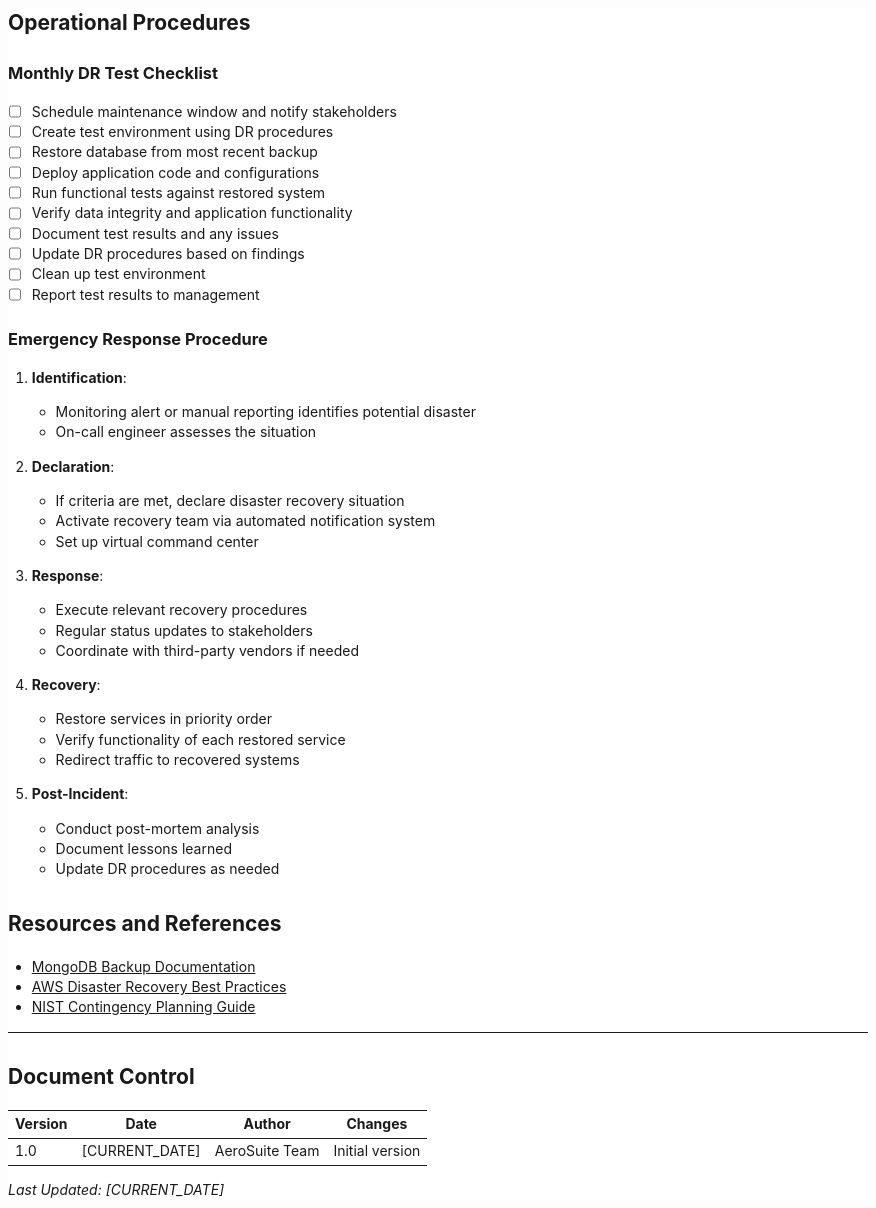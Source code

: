 ```javascript
```

## Operational Procedures

### Monthly DR Test Checklist

- [ ] Schedule maintenance window and notify stakeholders
- [ ] Create test environment using DR procedures
- [ ] Restore database from most recent backup
- [ ] Deploy application code and configurations
- [ ] Run functional tests against restored system
- [ ] Verify data integrity and application functionality
- [ ] Document test results and any issues
- [ ] Update DR procedures based on findings
- [ ] Clean up test environment
- [ ] Report test results to management

### Emergency Response Procedure

1. **Identification**:
   - Monitoring alert or manual reporting identifies potential disaster
   - On-call engineer assesses the situation

2. **Declaration**:
   - If criteria are met, declare disaster recovery situation
   - Activate recovery team via automated notification system
   - Set up virtual command center

3. **Response**:
   - Execute relevant recovery procedures
   - Regular status updates to stakeholders
   - Coordinate with third-party vendors if needed

4. **Recovery**:
   - Restore services in priority order
   - Verify functionality of each restored service
   - Redirect traffic to recovered systems

5. **Post-Incident**:
   - Conduct post-mortem analysis
   - Document lessons learned
   - Update DR procedures as needed

## Resources and References

- [MongoDB Backup Documentation](https://docs.mongodb.com/manual/core/backups/)
- [AWS Disaster Recovery Best Practices](https://aws.amazon.com/blogs/architecture/disaster-recovery-dr-architecture-on-aws-part-i-strategies-for-recovery-in-the-cloud/)
- [NIST Contingency Planning Guide](https://nvlpubs.nist.gov/nistpubs/Legacy/SP/nistspecialpublication800-34r1.pdf)

---

## Document Control

| Version | Date | Author | Changes |
|---------|------|--------|---------|
| 1.0 | [CURRENT_DATE] | AeroSuite Team | Initial version |

*Last Updated: [CURRENT_DATE]* 

